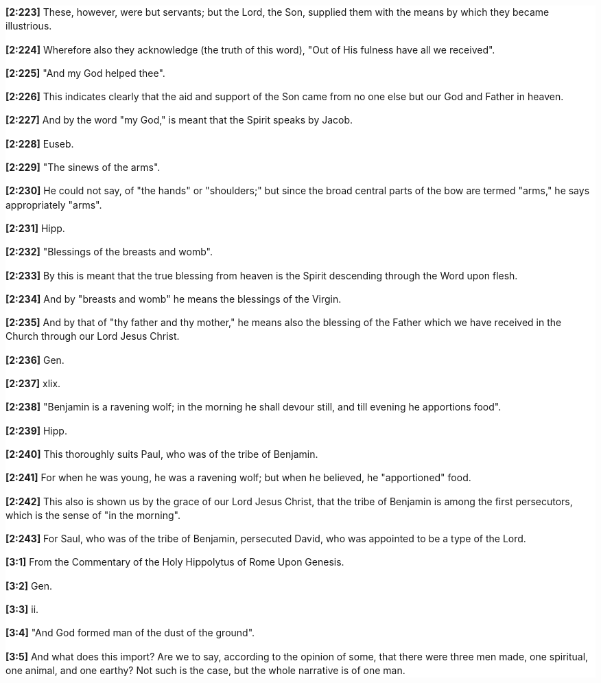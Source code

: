 **[2:223]** These, however, were but servants; but the Lord, the Son, supplied them with the means by which they became illustrious.

**[2:224]** Wherefore also they acknowledge (the truth of this word), "Out of His fulness have all we received".

**[2:225]** "And my God helped thee".

**[2:226]** This indicates clearly that the aid and support of the Son came from no one else but our God and Father in heaven.

**[2:227]** And by the word "my God," is meant that the Spirit speaks by Jacob.

**[2:228]** Euseb.

**[2:229]** "The sinews of the arms".

**[2:230]** He could not say, of "the hands" or "shoulders;" but since the broad central parts of the bow are termed "arms," he says appropriately "arms".

**[2:231]** Hipp.

**[2:232]** "Blessings of the breasts and womb".

**[2:233]** By this is meant that the true blessing from heaven is the Spirit descending through the Word upon flesh.

**[2:234]** And by "breasts and womb" he means the blessings of the Virgin.

**[2:235]** And by that of "thy father and thy mother," he means also the blessing of the Father which we have received in the Church through our Lord Jesus Christ.

**[2:236]** Gen.

**[2:237]** xlix.

**[2:238]** "Benjamin is a ravening wolf; in the morning he shall devour still, and till evening he apportions food".

**[2:239]** Hipp.

**[2:240]** This thoroughly suits Paul, who was of the tribe of Benjamin.

**[2:241]** For when he was young, he was a ravening wolf; but when he believed, he "apportioned" food.

**[2:242]** This also is shown us by the grace of our Lord Jesus Christ, that the tribe of Benjamin is among the first persecutors, which is the sense of "in the morning".

**[2:243]** For Saul, who was of the tribe of Benjamin, persecuted David, who was appointed to be a type of the Lord.

**[3:1]** From the Commentary of the Holy Hippolytus of Rome Upon Genesis.

**[3:2]** Gen.

**[3:3]** ii.

**[3:4]** "And God formed man of the dust of the ground".

**[3:5]** And what does this import? Are we to say, according to the opinion of some, that there were three men made, one spiritual, one animal, and one earthy? Not such is the case, but the whole narrative is of one man.
